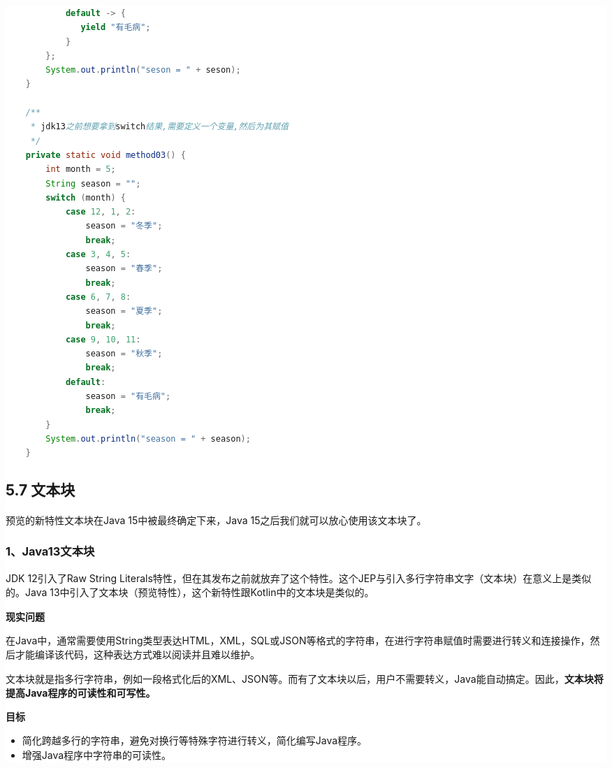 ```java
            default -> {
               yield "有毛病";
            }
        };
        System.out.println("seson = " + seson);
    }

    /**
     * jdk13之前想要拿到switch结果,需要定义一个变量,然后为其赋值
     */
    private static void method03() {
        int month = 5;
        String season = "";
        switch (month) {
            case 12, 1, 2:
                season = "冬季";
                break;
            case 3, 4, 5:
                season = "春季";
                break;
            case 6, 7, 8:
                season = "夏季";
                break;
            case 9, 10, 11:
                season = "秋季";
                break;
            default:
                season = "有毛病";
                break;
        }
        System.out.println("season = " + season);
    }
```

## 5.7 文本块

预览的新特性文本块在Java 15中被最终确定下来，Java 15之后我们就可以放心使用该文本块了。

### 1、Java13文本块

JDK 12引入了Raw String Literals特性，但在其发布之前就放弃了这个特性。这个JEP与引入多行字符串文字（文本块）在意义上是类似的。Java 13中引入了文本块（预览特性），这个新特性跟Kotlin中的文本块是类似的。

**现实问题**

在Java中，通常需要使用String类型表达HTML，XML，SQL或JSON等格式的字符串，在进行字符串赋值时需要进行转义和连接操作，然后才能编译该代码，这种表达方式难以阅读并且难以维护。

文本块就是指多行字符串，例如一段格式化后的XML、JSON等。而有了文本块以后，用户不需要转义，Java能自动搞定。因此，**文本块将提高Java程序的可读性和可写性。**

**目标**

- 简化跨越多行的字符串，避免对换行等特殊字符进行转义，简化编写Java程序。
- 增强Java程序中字符串的可读性。
